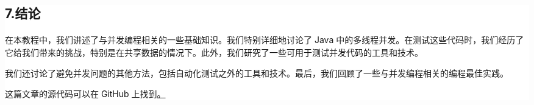 ## 7.结论

在本教程中，我们讲述了与并发编程相关的一些基础知识。我们特别详细地讨论了 Java 中的多线程并发。在测试这些代码时，我们经历了它给我们带来的挑战，特别是在共享数据的情况下。此外，我们研究了一些可用于测试并发代码的工具和技术。

我们还讨论了避免并发问题的其他方法，包括自动化测试之外的工具和技术。最后，我们回顾了一些与并发编程相关的编程最佳实践。

这篇文章的源代码可以在 GitHub 上找到[。](https://web.archive.org/web/20221129020343/https://github.com/eugenp/tutorials/tree/master/core-java-modules/core-java-concurrency-2)
